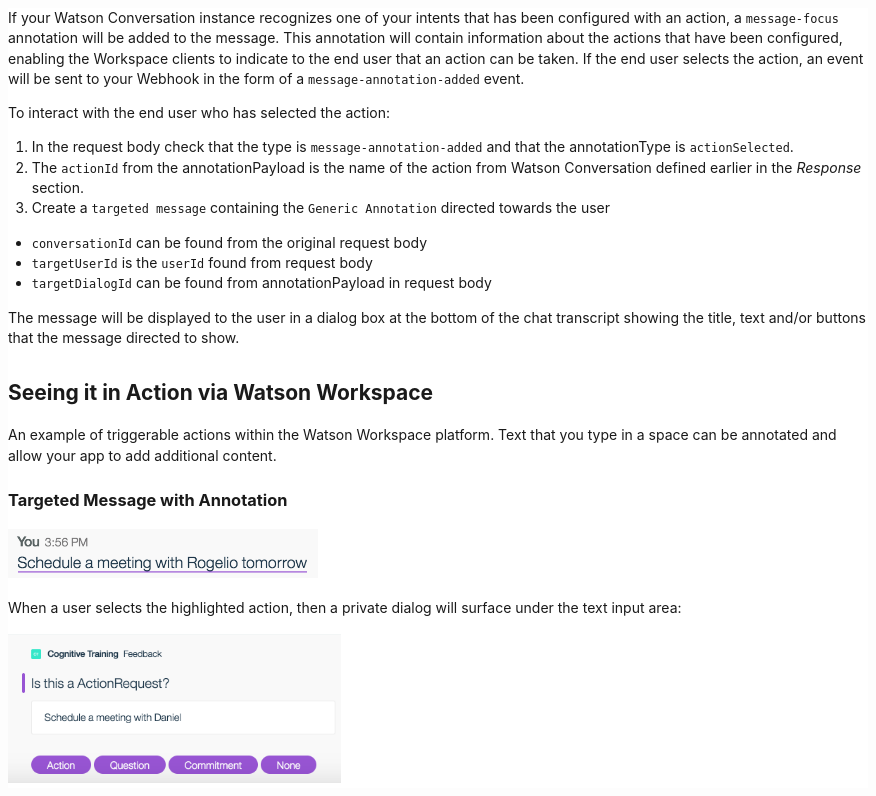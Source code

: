 If your Watson Conversation instance recognizes one of your intents that has been configured with an action, a `message-focus` annotation will be added to the message. This annotation will contain information about the actions that have been configured, enabling the Workspace clients to indicate to the end user that an action can be taken. If the end user selects the action, an event will be sent to your Webhook in the form of a `message-annotation-added` event.

To interact with the end user who has selected the action:

1. In the request body check that the type is `message-annotation-added` and that the annotationType is `actionSelected`.
2. The `actionId` from the annotationPayload is the name of the action from Watson Conversation defined earlier in the  _Response_ section.
3. Create a `targeted message` containing the `Generic Annotation` directed towards the user

  * `conversationId` can be found from the original request body
  * `targetUserId` is the `userId` found from request body
  * `targetDialogId` can be found from annotationPayload in request body

The message will be displayed to the user in a dialog box at the bottom of the chat transcript showing the title, text and/or buttons that the message directed to show.

## Seeing it in Action via Watson Workspace

An example of triggerable actions within the Watson Workspace platform. Text that you type in a space can be annotated and allow your app to add additional content.

### Targeted Message with Annotation

<img src="../images/FulfillmentExample.png" style="height:50px;text-align:center;" />

When a user selects the highlighted action, then a private dialog will surface under the text input area:

<img src="../images/FulfillmentDialogExample.png" style="height:150px;text-align:center;" />
